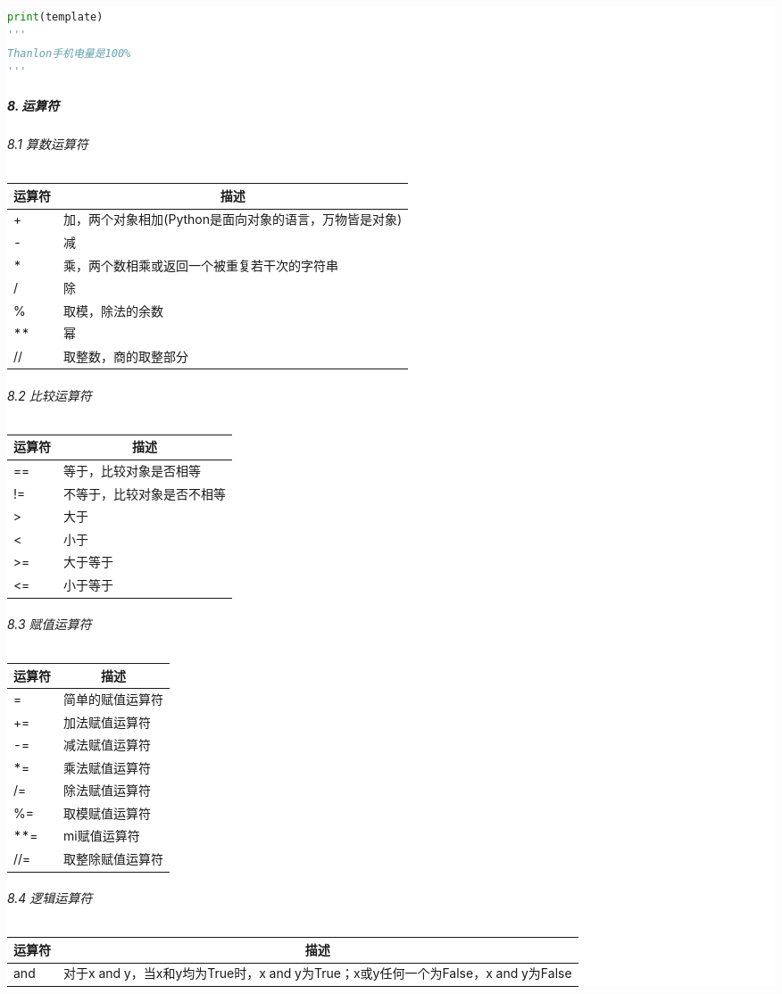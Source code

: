 ```py
print(template)
'''
Thanlon手机电量是100%
'''
```
##### 8. 运算符
###### 8.1 算数运算符
|运算符|描述|
|-|-|
|+|加，两个对象相加(Python是面向对象的语言，万物皆是对象)|
|-|减|
|*|乘，两个数相乘或返回一个被重复若干次的字符串|
|/|除|
|%|取模，除法的余数|
|**|幂|
|//|取整数，商的取整部分|
###### 8.2 比较运算符
|运算符|描述|
|-|-|
|==|等于，比较对象是否相等|
|!=|不等于，比较对象是否不相等|
|>|大于|
|<|小于|
|>=|大于等于|
|<=|小于等于|
###### 8.3 赋值运算符
|运算符|描述|
|-|-|
|=|简单的赋值运算符|
|+=|加法赋值运算符|
|-=|减法赋值运算符|
|*=|乘法赋值运算符|
|/=|除法赋值运算符|
|%=|取模赋值运算符|
|**=|mi赋值运算符|
|//=|取整除赋值运算符|
###### 8.4 逻辑运算符
|运算符|描述|
|-|-|
|and|对于x and y，当x和y均为True时，x and y为True；x或y任何一个为False，x and y为False|